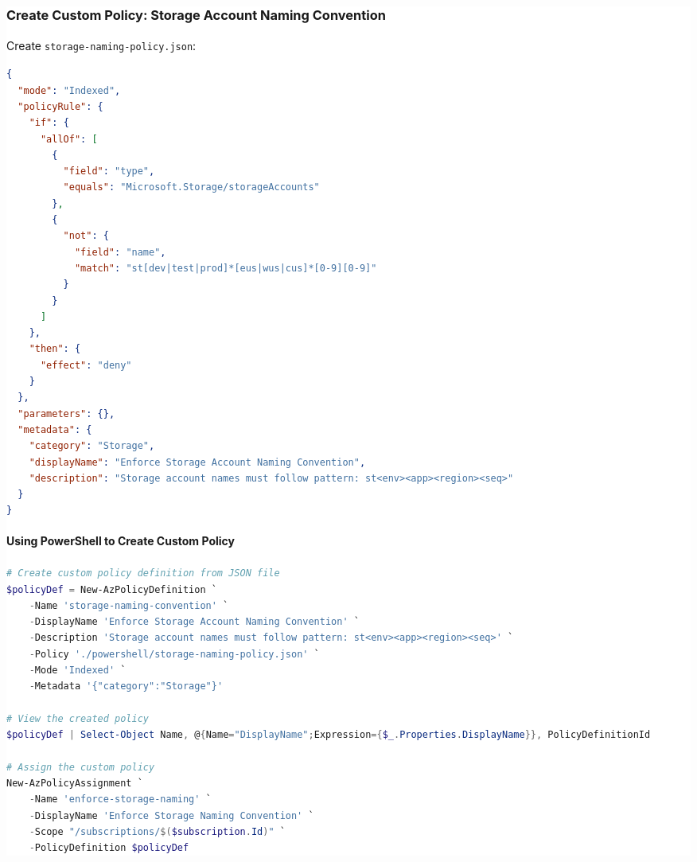 ```json
```

### Create Custom Policy: Storage Account Naming Convention

Create `storage-naming-policy.json`:

```json
{
  "mode": "Indexed",
  "policyRule": {
    "if": {
      "allOf": [
        {
          "field": "type",
          "equals": "Microsoft.Storage/storageAccounts"
        },
        {
          "not": {
            "field": "name",
            "match": "st[dev|test|prod]*[eus|wus|cus]*[0-9][0-9]"
          }
        }
      ]
    },
    "then": {
      "effect": "deny"
    }
  },
  "parameters": {},
  "metadata": {
    "category": "Storage",
    "displayName": "Enforce Storage Account Naming Convention",
    "description": "Storage account names must follow pattern: st<env><app><region><seq>"
  }
}
```

#### Using PowerShell to Create Custom Policy

```powershell
# Create custom policy definition from JSON file
$policyDef = New-AzPolicyDefinition `
    -Name 'storage-naming-convention' `
    -DisplayName 'Enforce Storage Account Naming Convention' `
    -Description 'Storage account names must follow pattern: st<env><app><region><seq>' `
    -Policy './powershell/storage-naming-policy.json' `
    -Mode 'Indexed' `
    -Metadata '{"category":"Storage"}'

# View the created policy
$policyDef | Select-Object Name, @{Name="DisplayName";Expression={$_.Properties.DisplayName}}, PolicyDefinitionId

# Assign the custom policy
New-AzPolicyAssignment `
    -Name 'enforce-storage-naming' `
    -DisplayName 'Enforce Storage Naming Convention' `
    -Scope "/subscriptions/$($subscription.Id)" `
    -PolicyDefinition $policyDef
```
